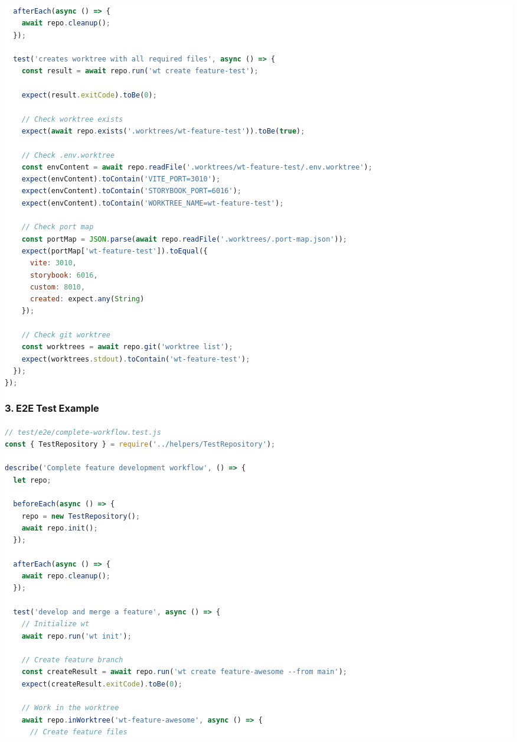 ```javascript
  afterEach(async () => {
    await repo.cleanup();
  });
  
  test('creates worktree with all required files', async () => {
    const result = await repo.run('wt create feature-test');
    
    expect(result.exitCode).toBe(0);
    
    // Check worktree exists
    expect(await repo.exists('.worktrees/wt-feature-test')).toBe(true);
    
    // Check .env.worktree
    const envContent = await repo.readFile('.worktrees/wt-feature-test/.env.worktree');
    expect(envContent).toContain('VITE_PORT=3010');
    expect(envContent).toContain('STORYBOOK_PORT=6016');
    expect(envContent).toContain('WORKTREE_NAME=wt-feature-test');
    
    // Check port map
    const portMap = JSON.parse(await repo.readFile('.worktrees/.port-map.json'));
    expect(portMap['wt-feature-test']).toEqual({
      vite: 3010,
      storybook: 6016,
      custom: 8010,
      created: expect.any(String)
    });
    
    // Check git worktree
    const worktrees = await repo.git('worktree list');
    expect(worktrees.stdout).toContain('wt-feature-test');
  });
});
```

### 3. E2E Test Example

```javascript
// test/e2e/complete-workflow.test.js
const { TestRepository } = require('../helpers/TestRepository');

describe('Complete feature development workflow', () => {
  let repo;
  
  beforeEach(async () => {
    repo = new TestRepository();
    await repo.init();
  });
  
  afterEach(async () => {
    await repo.cleanup();
  });
  
  test('develop and merge a feature', async () => {
    // Initialize wt
    await repo.run('wt init');
    
    // Create feature branch
    const createResult = await repo.run('wt create feature-awesome --from main');
    expect(createResult.exitCode).toBe(0);
    
    // Work in the worktree
    await repo.inWorktree('wt-feature-awesome', async () => {
      // Create feature files
```
